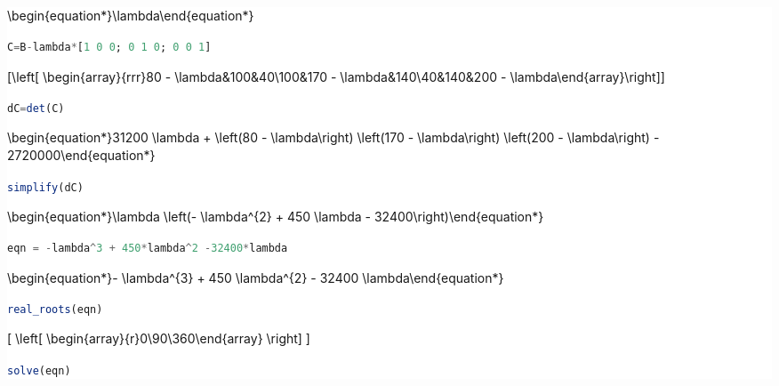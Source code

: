 


\begin{equation*}\lambda\end{equation*}




```julia
C=B-lambda*[1 0 0; 0 1 0; 0 0 1]
```




\[\left[ \begin{array}{rrr}80 - \lambda&100&40\\100&170 - \lambda&140\\40&140&200 - \lambda\end{array}\right]\]




```julia
dC=det(C)
```




\begin{equation*}31200 \lambda + \left(80 - \lambda\right) \left(170 - \lambda\right) \left(200 - \lambda\right) - 2720000\end{equation*}




```julia
simplify(dC)
```




\begin{equation*}\lambda \left(- \lambda^{2} + 450 \lambda - 32400\right)\end{equation*}




```julia
eqn = -lambda^3 + 450*lambda^2 -32400*lambda
```




\begin{equation*}- \lambda^{3} + 450 \lambda^{2} - 32400 \lambda\end{equation*}




```julia
real_roots(eqn)
```




\[ \left[ \begin{array}{r}0\\90\\360\end{array} \right] \]




```julia
solve(eqn)
```


